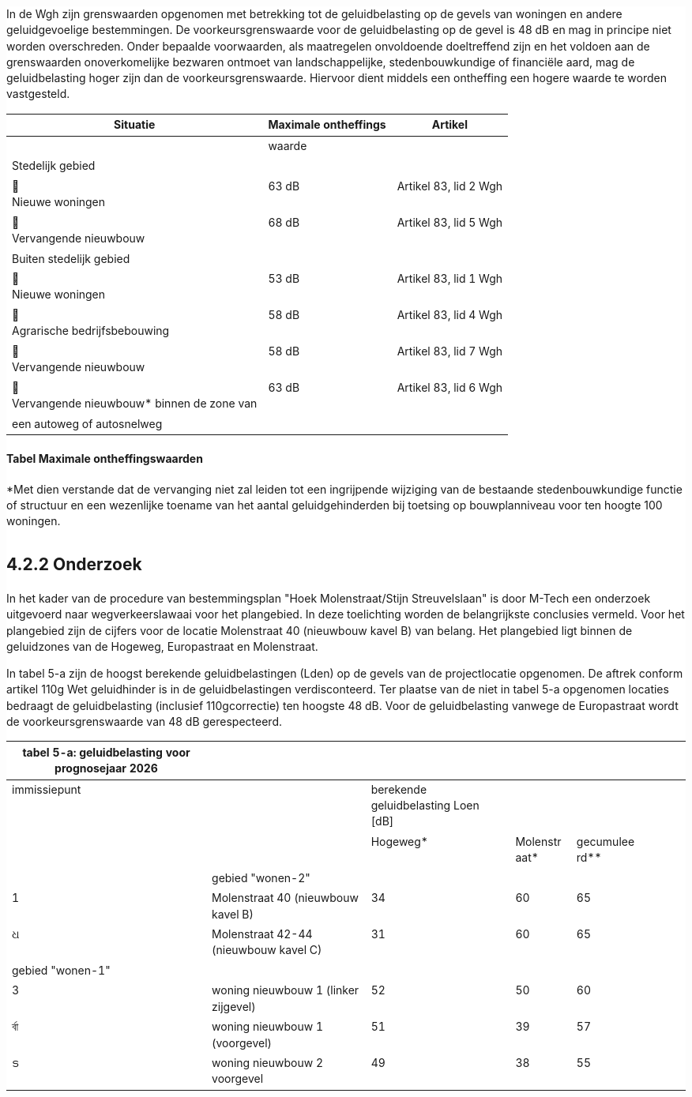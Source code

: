 In de Wgh zijn grenswaarden opgenomen met betrekking tot de geluidbelasting op de gevels van woningen en andere geluidgevoelige bestemmingen. De voorkeursgrenswaarde voor de geluidbelasting op de gevel is 48 dB en mag in principe niet worden overschreden. Onder bepaalde voorwaarden, als maatregelen onvoldoende doeltreffend zijn en het voldoen aan de grenswaarden onoverkomelijke bezwaren ontmoet van landschappelijke, stedenbouwkundige of financiële aard, mag de geluidbelasting hoger zijn dan de voorkeursgrenswaarde. Hiervoor dient middels een ontheffing een hogere waarde te worden vastgesteld.

| Situatie                                       | Maximale ontheffings | Artikel               |
|------------------------------------------------|----------------------|-----------------------|
|                                                | waarde               |                       |
| Stedelijk gebied                               |                      |                       |
| <br>Nieuwe woningen                           | 63 dB                | Artikel 83, lid 2 Wgh |
| <br>Vervangende nieuwbouw                     | 68 dB                | Artikel 83, lid 5 Wgh |
| Buiten stedelijk gebied                        |                      |                       |
| <br>Nieuwe woningen                           | 53 dB                | Artikel 83, lid 1 Wgh |
| <br>Agrarische bedrijfsbebouwing              | 58 dB                | Artikel 83, lid 4 Wgh |
| <br>Vervangende nieuwbouw                     | 58 dB                | Artikel 83, lid 7 Wgh |
| <br>Vervangende nieuwbouw* binnen de zone van | 63 dB                | Artikel 83, lid 6 Wgh |
| een autoweg of autosnelweg                     |                      |                       |

#### **Tabel Maximale ontheffingswaarden**

*Met dien verstande dat de vervanging niet zal leiden tot een ingrijpende wijziging van de bestaande stedenbouwkundige functie of structuur en een wezenlijke toename van het aantal geluidgehinderden bij toetsing op bouwplanniveau voor ten hoogte 100 woningen.

## **4.2.2 Onderzoek**

In het kader van de procedure van bestemmingsplan "Hoek Molenstraat/Stijn Streuvelslaan" is door M-Tech een onderzoek uitgevoerd naar wegverkeerslawaai voor het plangebied. In deze toelichting worden de belangrijkste conclusies vermeld. Voor het plangebied zijn de cijfers voor de locatie Molenstraat 40 (nieuwbouw kavel B) van belang. Het plangebied ligt binnen de geluidzones van de Hogeweg, Europastraat en Molenstraat.

In tabel 5-a zijn de hoogst berekende geluidbelastingen (Lden) op de gevels van de projectlocatie opgenomen. De aftrek conform artikel 110g Wet geluidhinder is in de geluidbelastingen verdisconteerd. Ter plaatse van de niet in tabel 5-a opgenomen locaties bedraagt de geluidbelasting (inclusief 110gcorrectie) ten hoogste 48 dB. Voor de geluidbelasting vanwege de Europastraat wordt de voorkeursgrenswaarde van 48 dB gerespecteerd.

| tabel 5-a: geluidbelasting voor prognosejaar 2026 |                                       |                                     |              |               |  |  |  |  |
|---------------------------------------------------|---------------------------------------|-------------------------------------|--------------|---------------|--|--|--|--|
| immissiepunt                                      |                                       | berekende geluidbelasting Loen [dB] |              |               |  |  |  |  |
|                                                   |                                       | Hogeweg*                            | Molenstraat* | gecumuleerd** |  |  |  |  |
|                                                   | gebied "wonen-2"                      |                                     |              |               |  |  |  |  |
| 1                                                 | Molenstraat 40 (nieuwbouw kavel B)    | 34                                  | 60           | 65            |  |  |  |  |
| ଧ                                                 | Molenstraat 42-44 (nieuwbouw kavel C) | 31                                  | 60           | 65            |  |  |  |  |
| gebied "wonen-1"                                  |                                       |                                     |              |               |  |  |  |  |
| 3                                                 | woning nieuwbouw 1 (linker zijgevel)  | 52                                  | 50           | 60            |  |  |  |  |
| র্বা                                              | woning nieuwbouw 1 (voorgevel)        | 51                                  | 39           | 57            |  |  |  |  |
| ട                                                 | woning nieuwbouw 2 voorgevel          | 49                                  | 38           | 55            |  |  |  |  |
